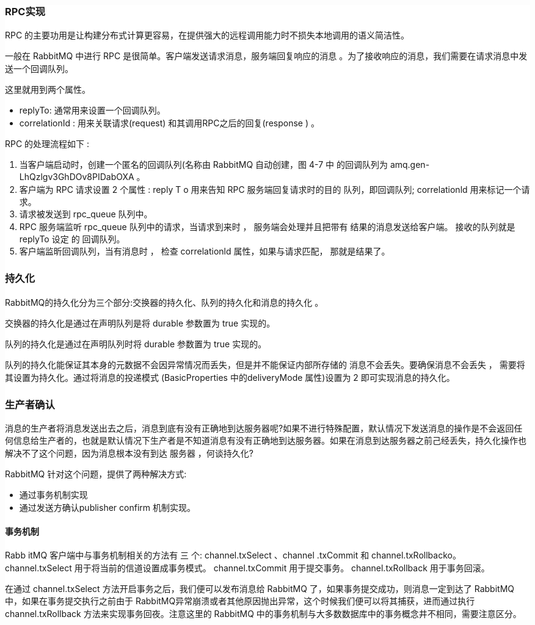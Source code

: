 
### RPC实现

 RPC 的主要功用是让构建分布式计算更容易，在提供强大的远程调用能力时不损失本地调用的语义简洁性。

一般在 RabbitMQ 中进行 RPC 是很简单。客户端发送请求消息，服务端回复响应的消息 。为了接收响应的消息，我们需要在请求消息中发送一个回调队列。

这里就用到两个属性。

* replyTo: 通常用来设置一个回调队列。
* correlationId : 用来关联请求(request) 和其调用RPC之后的回复(response ) 。


RPC 的处理流程如下 :

1. 当客户端启动时，创建一个匿名的回调队列(名称由 RabbitMQ 自动创建，图 4-7 中
的回调队列为 amq.gen-LhQzlgv3GhDOv8PIDabOXA 。
2. 客户端为 RPC 请求设置 2 个属性 : reply T o 用来告知 RPC 服务端回复请求时的目的
队列，即回调队列; correlationld 用来标记一个请求。
3. 请求被发送到 rpc_queue 队列中。
4. RPC 服务端监听 rpc_queue 队列中的请求，当请求到来时 ， 服务端会处理并且把带有
结果的消息发送给客户端。 接收的队列就是 replyTo 设定 的 回调队列。
5. 客户端监昕回调队列，当有消息时 ， 检查 correlationld 属性，如果与请求匹配，
那就是结果了。


### 持久化

RabbitMQ的持久化分为三个部分:交换器的持久化、队列的持久化和消息的持久化 。

交换器的持久化是通过在声明队列是将 durable 参数置为 true 实现的。

队列的持久化是通过在声明队列时将 durable 参数置为 true 实现的。

队列的持久化能保证其本身的元数据不会因异常情况而丢失，但是并不能保证内部所存储的
消息不会丢失。要确保消息不会丢失 ， 需要将其设置为持久化。通过将消息的投递模式
(BasicProperties 中的deliveryMode 属性)设置为 2 即可实现消息的持久化。


### 生产者确认

消息的生产者将消息发送出去之后，消息到底有没有正确地到达服务器呢?如果不进行特殊配置，默认情况下发送消息的操作是不会返回任何信息给生产者的，也就是默认情况下生产者是不知道消息有没有正确地到达服务器。如果在消息到达服务器之前己经丢失，持久化操作也解决不了这个问题，因为消息根本没有到达
服务器 ，何谈持久化?

RabbitMQ 针对这个问题，提供了两种解决方式:
* 通过事务机制实现
* 通过发送方确认publisher confirm  机制实现。

#### 事务机制

Rabb itMQ 客户端中与事务机制相关的方法有 三 个: channel.txSelect 、channel .txCommit 和 channel.txRollbacko。
channel.txSelect 用于将当前的信道设置成事务模式。
channel.txCommit 用于提交事务。
channel.txRollback 用于事务回滚。

在通过 channel.txSelect 方法开启事务之后，我们便可以发布消息给 RabbitMQ 了，如果事务提交成功，则消息一定到达了 RabbitMQ 中，如果在事务提交执行之前由于 RabbitMQ异常崩溃或者其他原因抛出异常，这个时候我们便可以将其捕获，进而通过执行channel.txRollback 方法来实现事务回夜。注意这里的 RabbitMQ 中的事务机制与大多数数据库中的事务概念井不相同，需要注意区分。
